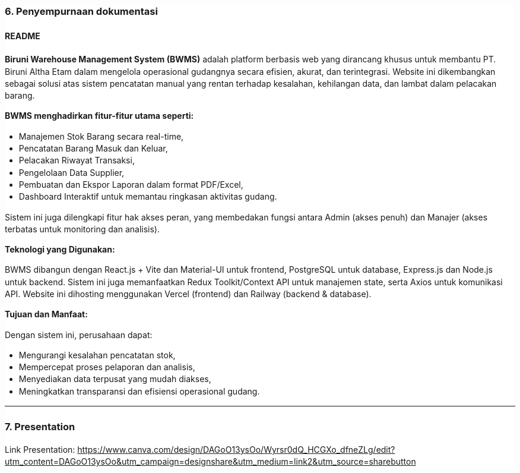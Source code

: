 
### 6. Penyempurnaan dokumentasi
  #### **README** ####
  
  **Biruni Warehouse Management System (BWMS)** adalah platform berbasis web yang dirancang khusus untuk membantu PT. Biruni Altha Etam dalam mengelola operasional gudangnya secara efisien, akurat, dan terintegrasi. Website ini dikembangkan sebagai solusi atas sistem pencatatan manual yang rentan terhadap kesalahan, kehilangan data, dan lambat dalam pelacakan barang.

**BWMS menghadirkan fitur-fitur utama seperti:**

- Manajemen Stok Barang secara real-time,
- Pencatatan Barang Masuk dan Keluar,
- Pelacakan Riwayat Transaksi,
- Pengelolaan Data Supplier,
- Pembuatan dan Ekspor Laporan dalam format PDF/Excel,
- Dashboard Interaktif untuk memantau ringkasan aktivitas gudang.

Sistem ini juga dilengkapi fitur hak akses peran, yang membedakan fungsi antara Admin (akses penuh) dan Manajer (akses terbatas untuk monitoring dan analisis).

**Teknologi yang Digunakan:**

BWMS dibangun dengan React.js + Vite dan Material-UI untuk frontend, PostgreSQL untuk database, Express.js dan Node.js untuk backend. Sistem ini juga memanfaatkan Redux Toolkit/Context API untuk manajemen state,  serta Axios untuk komunikasi API. Website ini dihosting menggunakan Vercel (frontend) dan Railway (backend & database).

**Tujuan dan Manfaat:**

Dengan sistem ini, perusahaan dapat:
- Mengurangi kesalahan pencatatan stok,
- Mempercepat proses pelaporan dan analisis,
- Menyediakan data terpusat yang mudah diakses,
- Meningkatkan transparansi dan efisiensi operasional gudang.

---


### 7. Presentation
Link Presentation: https://www.canva.com/design/DAGoO13ysOo/Wyrsr0dQ_HCGXo_dfneZLg/edit?utm_content=DAGoO13ysOo&utm_campaign=designshare&utm_medium=link2&utm_source=sharebutton